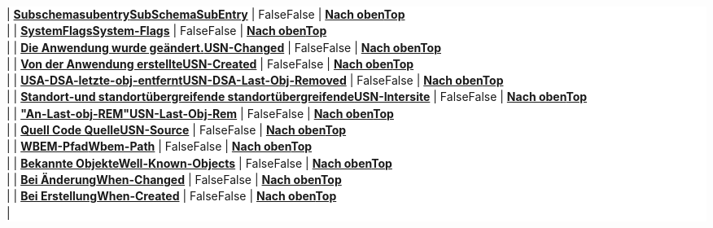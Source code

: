 | [<span data-ttu-id="78a38-436">**Subschemasubentry**</span><span class="sxs-lookup"><span data-stu-id="78a38-436">**SubSchemaSubEntry**</span></span>](a-subschemasubentry.md)                               | <span data-ttu-id="78a38-437">False</span><span class="sxs-lookup"><span data-stu-id="78a38-437">False</span></span>     | [<span data-ttu-id="78a38-438">**Nach oben**</span><span class="sxs-lookup"><span data-stu-id="78a38-438">**Top**</span></span>](c-top.md)<br/> |
| [<span data-ttu-id="78a38-439">**SystemFlags**</span><span class="sxs-lookup"><span data-stu-id="78a38-439">**System-Flags**</span></span>](a-systemflags.md)                                          | <span data-ttu-id="78a38-440">False</span><span class="sxs-lookup"><span data-stu-id="78a38-440">False</span></span>     | [<span data-ttu-id="78a38-441">**Nach oben**</span><span class="sxs-lookup"><span data-stu-id="78a38-441">**Top**</span></span>](c-top.md)<br/> |
| [<span data-ttu-id="78a38-442">**Die Anwendung wurde geändert.**</span><span class="sxs-lookup"><span data-stu-id="78a38-442">**USN-Changed**</span></span>](a-usnchanged.md)                                            | <span data-ttu-id="78a38-443">False</span><span class="sxs-lookup"><span data-stu-id="78a38-443">False</span></span>     | [<span data-ttu-id="78a38-444">**Nach oben**</span><span class="sxs-lookup"><span data-stu-id="78a38-444">**Top**</span></span>](c-top.md)<br/> |
| [<span data-ttu-id="78a38-445">**Von der Anwendung erstellte**</span><span class="sxs-lookup"><span data-stu-id="78a38-445">**USN-Created**</span></span>](a-usncreated.md)                                            | <span data-ttu-id="78a38-446">False</span><span class="sxs-lookup"><span data-stu-id="78a38-446">False</span></span>     | [<span data-ttu-id="78a38-447">**Nach oben**</span><span class="sxs-lookup"><span data-stu-id="78a38-447">**Top**</span></span>](c-top.md)<br/> |
| [<span data-ttu-id="78a38-448">**USA-DSA-letzte-obj-entfernt**</span><span class="sxs-lookup"><span data-stu-id="78a38-448">**USN-DSA-Last-Obj-Removed**</span></span>](a-usndsalastobjremoved.md)                     | <span data-ttu-id="78a38-449">False</span><span class="sxs-lookup"><span data-stu-id="78a38-449">False</span></span>     | [<span data-ttu-id="78a38-450">**Nach oben**</span><span class="sxs-lookup"><span data-stu-id="78a38-450">**Top**</span></span>](c-top.md)<br/> |
| [<span data-ttu-id="78a38-451">**Standort-und standortübergreifende standortübergreifende**</span><span class="sxs-lookup"><span data-stu-id="78a38-451">**USN-Intersite**</span></span>](a-usnintersite.md)                                        | <span data-ttu-id="78a38-452">False</span><span class="sxs-lookup"><span data-stu-id="78a38-452">False</span></span>     | [<span data-ttu-id="78a38-453">**Nach oben**</span><span class="sxs-lookup"><span data-stu-id="78a38-453">**Top**</span></span>](c-top.md)<br/> |
| [<span data-ttu-id="78a38-454">**"An-Last-obj-REM"**</span><span class="sxs-lookup"><span data-stu-id="78a38-454">**USN-Last-Obj-Rem**</span></span>](a-usnlastobjrem.md)                                    | <span data-ttu-id="78a38-455">False</span><span class="sxs-lookup"><span data-stu-id="78a38-455">False</span></span>     | [<span data-ttu-id="78a38-456">**Nach oben**</span><span class="sxs-lookup"><span data-stu-id="78a38-456">**Top**</span></span>](c-top.md)<br/> |
| [<span data-ttu-id="78a38-457">**Quell Code Quelle**</span><span class="sxs-lookup"><span data-stu-id="78a38-457">**USN-Source**</span></span>](a-usnsource.md)                                              | <span data-ttu-id="78a38-458">False</span><span class="sxs-lookup"><span data-stu-id="78a38-458">False</span></span>     | [<span data-ttu-id="78a38-459">**Nach oben**</span><span class="sxs-lookup"><span data-stu-id="78a38-459">**Top**</span></span>](c-top.md)<br/> |
| [<span data-ttu-id="78a38-460">**WBEM-Pfad**</span><span class="sxs-lookup"><span data-stu-id="78a38-460">**Wbem-Path**</span></span>](a-wbempath.md)                                                | <span data-ttu-id="78a38-461">False</span><span class="sxs-lookup"><span data-stu-id="78a38-461">False</span></span>     | [<span data-ttu-id="78a38-462">**Nach oben**</span><span class="sxs-lookup"><span data-stu-id="78a38-462">**Top**</span></span>](c-top.md)<br/> |
| [<span data-ttu-id="78a38-463">**Bekannte Objekte**</span><span class="sxs-lookup"><span data-stu-id="78a38-463">**Well-Known-Objects**</span></span>](a-wellknownobjects.md)                               | <span data-ttu-id="78a38-464">False</span><span class="sxs-lookup"><span data-stu-id="78a38-464">False</span></span>     | [<span data-ttu-id="78a38-465">**Nach oben**</span><span class="sxs-lookup"><span data-stu-id="78a38-465">**Top**</span></span>](c-top.md)<br/> |
| [<span data-ttu-id="78a38-466">**Bei Änderung**</span><span class="sxs-lookup"><span data-stu-id="78a38-466">**When-Changed**</span></span>](a-whenchanged.md)                                          | <span data-ttu-id="78a38-467">False</span><span class="sxs-lookup"><span data-stu-id="78a38-467">False</span></span>     | [<span data-ttu-id="78a38-468">**Nach oben**</span><span class="sxs-lookup"><span data-stu-id="78a38-468">**Top**</span></span>](c-top.md)<br/> |
| [<span data-ttu-id="78a38-469">**Bei Erstellung**</span><span class="sxs-lookup"><span data-stu-id="78a38-469">**When-Created**</span></span>](a-whencreated.md)                                          | <span data-ttu-id="78a38-470">False</span><span class="sxs-lookup"><span data-stu-id="78a38-470">False</span></span>     | [<span data-ttu-id="78a38-471">**Nach oben**</span><span class="sxs-lookup"><span data-stu-id="78a38-471">**Top**</span></span>](c-top.md)<br/> |